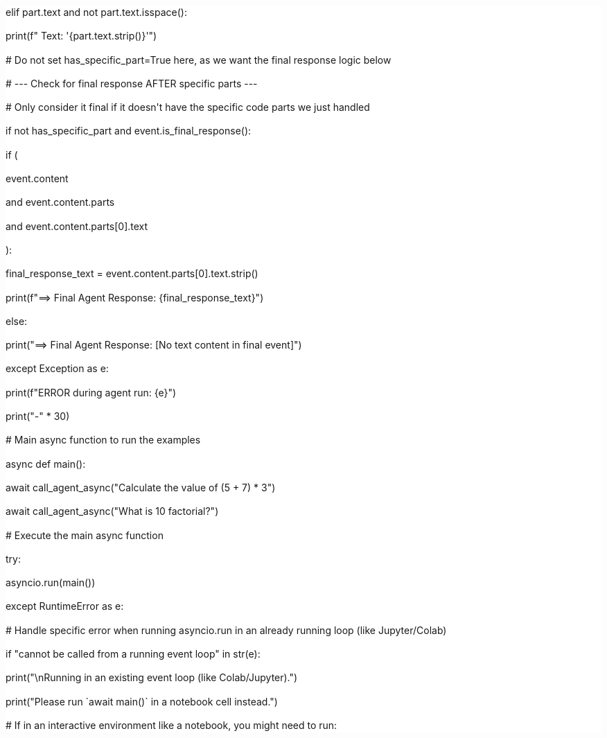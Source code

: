 elif part.text and not part.text.isspace():

print(f\" Text: \'{part.text.strip()}\'\")

\# Do not set has_specific_part=True here, as we want the final response
logic below

\# \-\-- Check for final response AFTER specific parts \-\--

\# Only consider it final if it doesn\'t have the specific code parts we
just handled

if not has_specific_part and event.is_final_response():

if (

event.content

and event.content.parts

and event.content.parts\[0\].text

):

final_response_text = event.content.parts\[0\].text.strip()

print(f\"==\> Final Agent Response: {final_response_text}\")

else:

print(\"==\> Final Agent Response: \[No text content in final event\]\")

except Exception as e:

print(f\"ERROR during agent run: {e}\")

print(\"-\" \* 30)

\# Main async function to run the examples

async def main():

await call_agent_async(\"Calculate the value of (5 + 7) \* 3\")

await call_agent_async(\"What is 10 factorial?\")

\# Execute the main async function

try:

asyncio.run(main())

except RuntimeError as e:

\# Handle specific error when running asyncio.run in an already running
loop (like Jupyter/Colab)

if \"cannot be called from a running event loop\" in str(e):

print(\"\\nRunning in an existing event loop (like Colab/Jupyter).\")

print(\"Please run \`await main()\` in a notebook cell instead.\")

\# If in an interactive environment like a notebook, you might need to
run:
